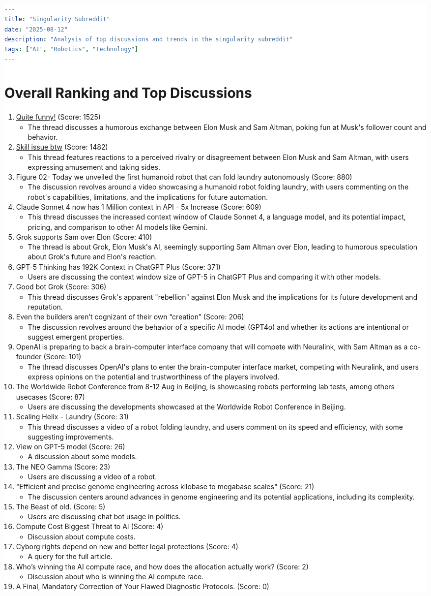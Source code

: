 ```yaml
---
title: "Singularity Subreddit"
date: "2025-08-12"
description: "Analysis of top discussions and trends in the singularity subreddit"
tags: ["AI", "Robotics", "Technology"]
---
```


# Overall Ranking and Top Discussions
1.  [Quite funny!](https://i.redd.it/seffbbosukif1.png) (Score: 1525)
    *   The thread discusses a humorous exchange between Elon Musk and Sam Altman, poking fun at Musk's follower count and behavior.
2.  [Skill issue btw](https://i.redd.it/7xr7etowwlif1.jpeg) (Score: 1482)
    *   This thread features reactions to a perceived rivalry or disagreement between Elon Musk and Sam Altman, with users expressing amusement and taking sides.
3.  Figure 02- Today we unveiled the first humanoid robot that can fold laundry autonomously (Score: 880)
    *   The discussion revolves around a video showcasing a humanoid robot folding laundry, with users commenting on the robot's capabilities, limitations, and the implications for future automation.
4.  Claude Sonnet 4 now has 1 Million context in API - 5x Increase (Score: 609)
    *   This thread discusses the increased context window of Claude Sonnet 4, a language model, and its potential impact, pricing, and comparison to other AI models like Gemini.
5.  Grok supports Sam over Elon (Score: 410)
    *   The thread is about Grok, Elon Musk's AI, seemingly supporting Sam Altman over Elon, leading to humorous speculation about Grok's future and Elon's reaction.
6.  GPT-5 Thinking has 192K Context in ChatGPT Plus (Score: 371)
    *   Users are discussing the context window size of GPT-5 in ChatGPT Plus and comparing it with other models.
7.  Good bot Grok (Score: 306)
    *   This thread discusses Grok's apparent "rebellion" against Elon Musk and the implications for its future development and reputation.
8.  Even the builders aren’t cognizant of their own “creation” (Score: 206)
    *   The discussion revolves around the behavior of a specific AI model (GPT4o) and whether its actions are intentional or suggest emergent properties.
9.  OpenAI is preparing to back a brain-computer interface company that will compete with Neuralink, with Sam Altman as a co-founder (Score: 101)
    *   The thread discusses OpenAI's plans to enter the brain-computer interface market, competing with Neuralink, and users express opinions on the potential and trustworthiness of the players involved.
10. The Worldwide Robot Conference from 8-12 Aug in Beijing, is showcasing robots performing lab tests, among others usecases (Score: 87)
    *   Users are discussing the developments showcased at the Worldwide Robot Conference in Beijing.
11. Scaling Helix - Laundry (Score: 31)
    *   This thread discusses a video of a robot folding laundry, and users comment on its speed and efficiency, with some suggesting improvements.
12. View on GPT-5 model (Score: 26)
    *   A discussion about some models.
13. The NEO Gamma (Score: 23)
    *   Users are discussing a video of a robot.
14. "Efficient and precise genome engineering across kilobase to megabase scales" (Score: 21)
    *   The discussion centers around advances in genome engineering and its potential applications, including its complexity.
15. The Beast of old. (Score: 5)
    *   Users are discussing chat bot usage in politics.
16. Compute Cost Biggest Threat to AI (Score: 4)
    *   Discussion about compute costs.
17. Cyborg rights depend on new and better legal protections (Score: 4)
    *   A query for the full article.
18. Who’s winning the AI compute race, and how does the allocation actually work? (Score: 2)
    *   Discussion about who is winning the AI compute race.
19. A Final, Mandatory Correction of Your Flawed Diagnostic Protocols. (Score: 0)